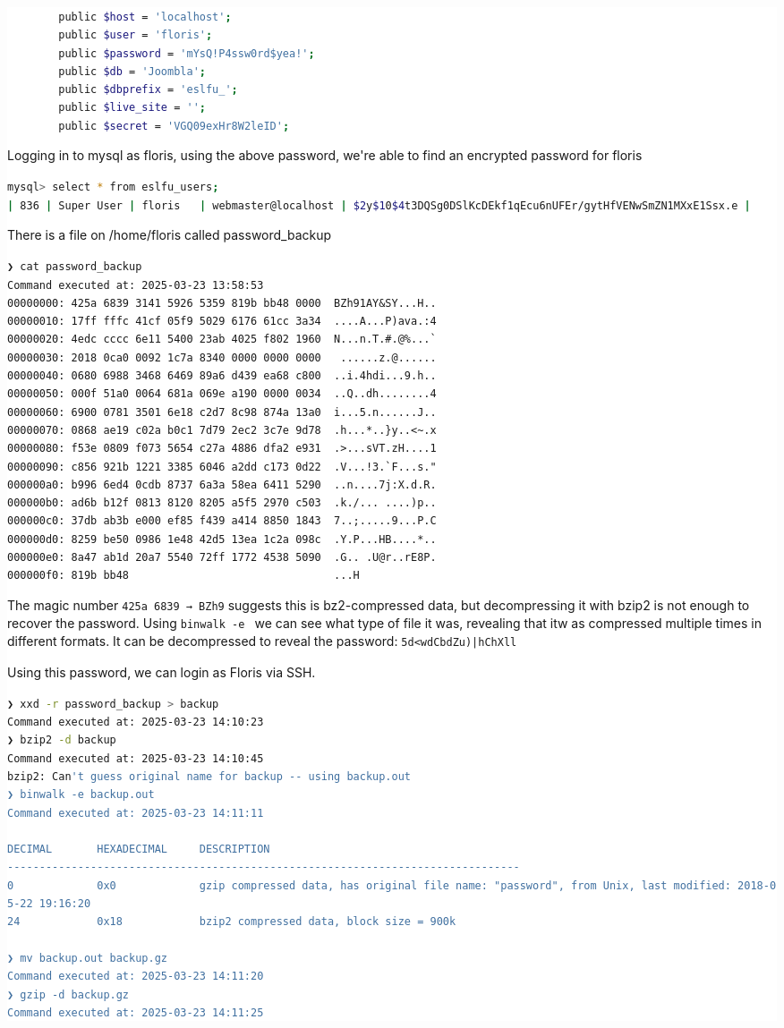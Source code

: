 ```sh
        public $host = 'localhost';
        public $user = 'floris';
        public $password = 'mYsQ!P4ssw0rd$yea!';
        public $db = 'Joombla';
        public $dbprefix = 'eslfu_';
        public $live_site = '';
        public $secret = 'VGQ09exHr8W2leID';
```

Logging in to mysql as floris, using the above password, we're able to find an encrypted password for floris
```sh
mysql> select * from eslfu_users;
| 836 | Super User | floris   | webmaster@localhost | $2y$10$4t3DQSg0DSlKcDEkf1qEcu6nUFEr/gytHfVENwSmZN1MXxE1Ssx.e |
```


There is a file on /home/floris called password_backup
```txt
❯ cat password_backup
Command executed at: 2025-03-23 13:58:53
00000000: 425a 6839 3141 5926 5359 819b bb48 0000  BZh91AY&SY...H..
00000010: 17ff fffc 41cf 05f9 5029 6176 61cc 3a34  ....A...P)ava.:4
00000020: 4edc cccc 6e11 5400 23ab 4025 f802 1960  N...n.T.#.@%...`
00000030: 2018 0ca0 0092 1c7a 8340 0000 0000 0000   ......z.@......
00000040: 0680 6988 3468 6469 89a6 d439 ea68 c800  ..i.4hdi...9.h..
00000050: 000f 51a0 0064 681a 069e a190 0000 0034  ..Q..dh........4
00000060: 6900 0781 3501 6e18 c2d7 8c98 874a 13a0  i...5.n......J..
00000070: 0868 ae19 c02a b0c1 7d79 2ec2 3c7e 9d78  .h...*..}y..<~.x
00000080: f53e 0809 f073 5654 c27a 4886 dfa2 e931  .>...sVT.zH....1
00000090: c856 921b 1221 3385 6046 a2dd c173 0d22  .V...!3.`F...s."
000000a0: b996 6ed4 0cdb 8737 6a3a 58ea 6411 5290  ..n....7j:X.d.R.
000000b0: ad6b b12f 0813 8120 8205 a5f5 2970 c503  .k./... ....)p..
000000c0: 37db ab3b e000 ef85 f439 a414 8850 1843  7..;.....9...P.C
000000d0: 8259 be50 0986 1e48 42d5 13ea 1c2a 098c  .Y.P...HB....*..
000000e0: 8a47 ab1d 20a7 5540 72ff 1772 4538 5090  .G.. .U@r..rE8P.
000000f0: 819b bb48                                ...H
```

The magic number `425a 6839 → BZh9` suggests this is bz2-compressed data, but decompressing it with bzip2 is not enough to recover the password.
Using `binwalk -e ` we can see what type of file it was, revealing that itw as compressed multiple times in different formats.
It can be decompressed to reveal the password: `5d<wdCbdZu)|hChXll`

Using this password, we can login as Floris via SSH.

```sh
❯ xxd -r password_backup > backup
Command executed at: 2025-03-23 14:10:23
❯ bzip2 -d backup
Command executed at: 2025-03-23 14:10:45
bzip2: Can't guess original name for backup -- using backup.out
❯ binwalk -e backup.out
Command executed at: 2025-03-23 14:11:11

DECIMAL       HEXADECIMAL     DESCRIPTION
--------------------------------------------------------------------------------
0             0x0             gzip compressed data, has original file name: "password", from Unix, last modified: 2018-05-22 19:16:20
24            0x18            bzip2 compressed data, block size = 900k

❯ mv backup.out backup.gz
Command executed at: 2025-03-23 14:11:20
❯ gzip -d backup.gz
Command executed at: 2025-03-23 14:11:25
```